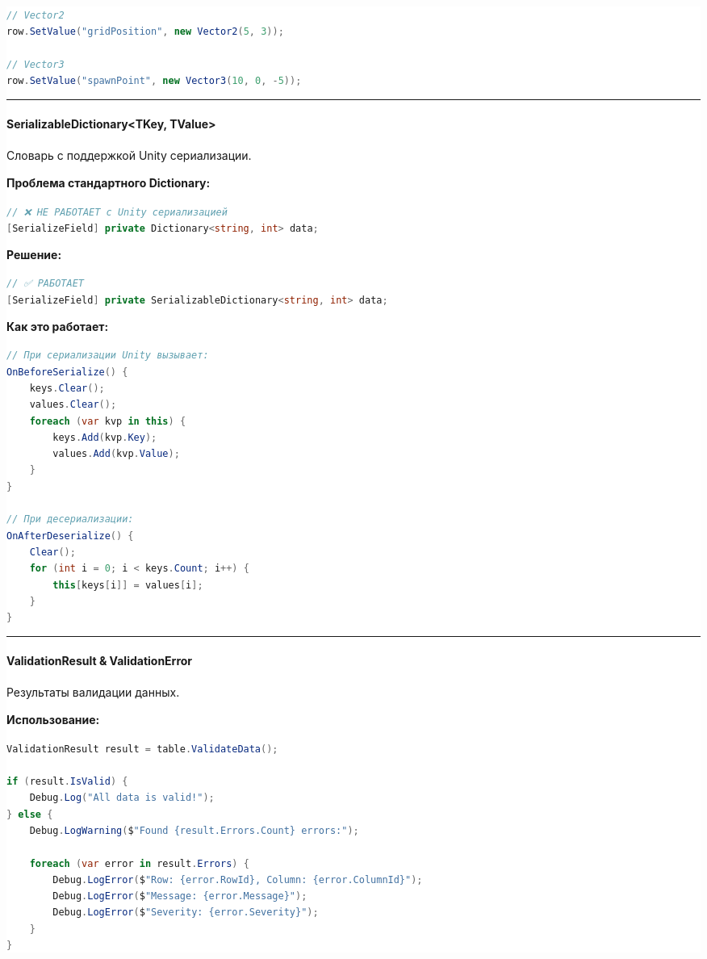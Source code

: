 ```csharp
// Vector2
row.SetValue("gridPosition", new Vector2(5, 3));

// Vector3
row.SetValue("spawnPoint", new Vector3(10, 0, -5));
```

---

#### SerializableDictionary<TKey, TValue>
Словарь с поддержкой Unity сериализации.

**Проблема стандартного Dictionary:**
```csharp
// ❌ НЕ РАБОТАЕТ с Unity сериализацией
[SerializeField] private Dictionary<string, int> data;
```

**Решение:**
```csharp
// ✅ РАБОТАЕТ
[SerializeField] private SerializableDictionary<string, int> data;
```

**Как это работает:**
```csharp
// При сериализации Unity вызывает:
OnBeforeSerialize() {
    keys.Clear();
    values.Clear();
    foreach (var kvp in this) {
        keys.Add(kvp.Key);
        values.Add(kvp.Value);
    }
}

// При десериализации:
OnAfterDeserialize() {
    Clear();
    for (int i = 0; i < keys.Count; i++) {
        this[keys[i]] = values[i];
    }
}
```

---

#### ValidationResult & ValidationError
Результаты валидации данных.

**Использование:**
```csharp
ValidationResult result = table.ValidateData();

if (result.IsValid) {
    Debug.Log("All data is valid!");
} else {
    Debug.LogWarning($"Found {result.Errors.Count} errors:");
    
    foreach (var error in result.Errors) {
        Debug.LogError($"Row: {error.RowId}, Column: {error.ColumnId}");
        Debug.LogError($"Message: {error.Message}");
        Debug.LogError($"Severity: {error.Severity}");
    }
}
```

